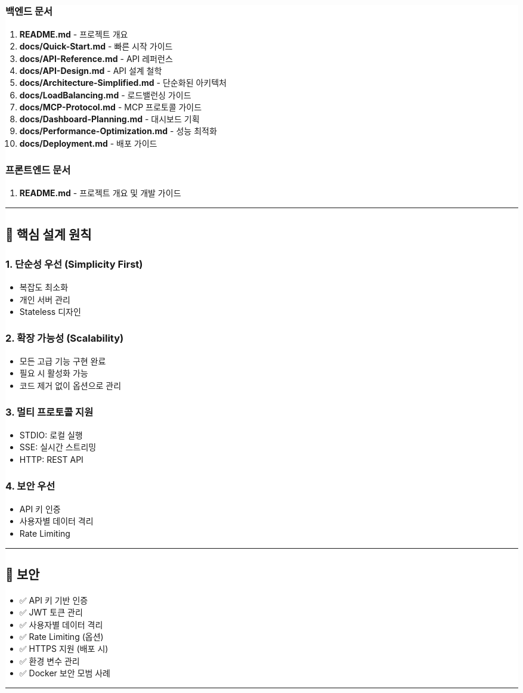 ### 백엔드 문서
1. **README.md** - 프로젝트 개요
2. **docs/Quick-Start.md** - 빠른 시작 가이드
3. **docs/API-Reference.md** - API 레퍼런스
4. **docs/API-Design.md** - API 설계 철학
5. **docs/Architecture-Simplified.md** - 단순화된 아키텍처
6. **docs/LoadBalancing.md** - 로드밸런싱 가이드
7. **docs/MCP-Protocol.md** - MCP 프로토콜 가이드
8. **docs/Dashboard-Planning.md** - 대시보드 기획
9. **docs/Performance-Optimization.md** - 성능 최적화
10. **docs/Deployment.md** - 배포 가이드

### 프론트엔드 문서
1. **README.md** - 프로젝트 개요 및 개발 가이드

---

## 🎯 핵심 설계 원칙

### 1. 단순성 우선 (Simplicity First)
- 복잡도 최소화
- 개인 서버 관리
- Stateless 디자인

### 2. 확장 가능성 (Scalability)
- 모든 고급 기능 구현 완료
- 필요 시 활성화 가능
- 코드 제거 없이 옵션으로 관리

### 3. 멀티 프로토콜 지원
- STDIO: 로컬 실행
- SSE: 실시간 스트리밍
- HTTP: REST API

### 4. 보안 우선
- API 키 인증
- 사용자별 데이터 격리
- Rate Limiting

---

## 🔐 보안

- ✅ API 키 기반 인증
- ✅ JWT 토큰 관리
- ✅ 사용자별 데이터 격리
- ✅ Rate Limiting (옵션)
- ✅ HTTPS 지원 (배포 시)
- ✅ 환경 변수 관리
- ✅ Docker 보안 모범 사례

---